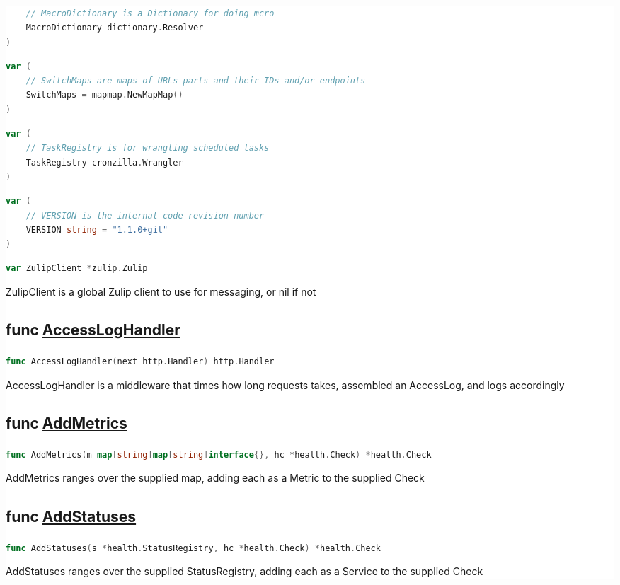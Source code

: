 ``` go
    // MacroDictionary is a Dictionary for doing mcro
    MacroDictionary dictionary.Resolver
)
```
``` go
var (
    // SwitchMaps are maps of URLs parts and their IDs and/or endpoints
    SwitchMaps = mapmap.NewMapMap()
)
```
``` go
var (
    // TaskRegistry is for wrangling scheduled tasks
    TaskRegistry cronzilla.Wrangler
)
```
``` go
var (
    // VERSION is the internal code revision number
    VERSION string = "1.1.0+git"
)
```
``` go
var ZulipClient *zulip.Zulip
```
ZulipClient is a global Zulip client to use for messaging, or nil if not



## <a name="AccessLogHandler">func</a> [AccessLogHandler](https://github.com/cognusion/go-jar/tree/master/log.go?s=8638:8691#L277)
``` go
func AccessLogHandler(next http.Handler) http.Handler
```
AccessLogHandler is a middleware that times how long requests takes, assembled an AccessLog, and logs accordingly



## <a name="AddMetrics">func</a> [AddMetrics](https://github.com/cognusion/go-jar/tree/master/health.go?s=8124:8208#L320)
``` go
func AddMetrics(m map[string]map[string]interface{}, hc *health.Check) *health.Check
```
AddMetrics ranges over the supplied map, adding each as a Metric to the supplied Check



## <a name="AddStatuses">func</a> [AddStatuses](https://github.com/cognusion/go-jar/tree/master/health.go?s=7833:7907#L309)
``` go
func AddStatuses(s *health.StatusRegistry, hc *health.Check) *health.Check
```
AddStatuses ranges over the supplied StatusRegistry, adding each as a Service to the supplied Check
